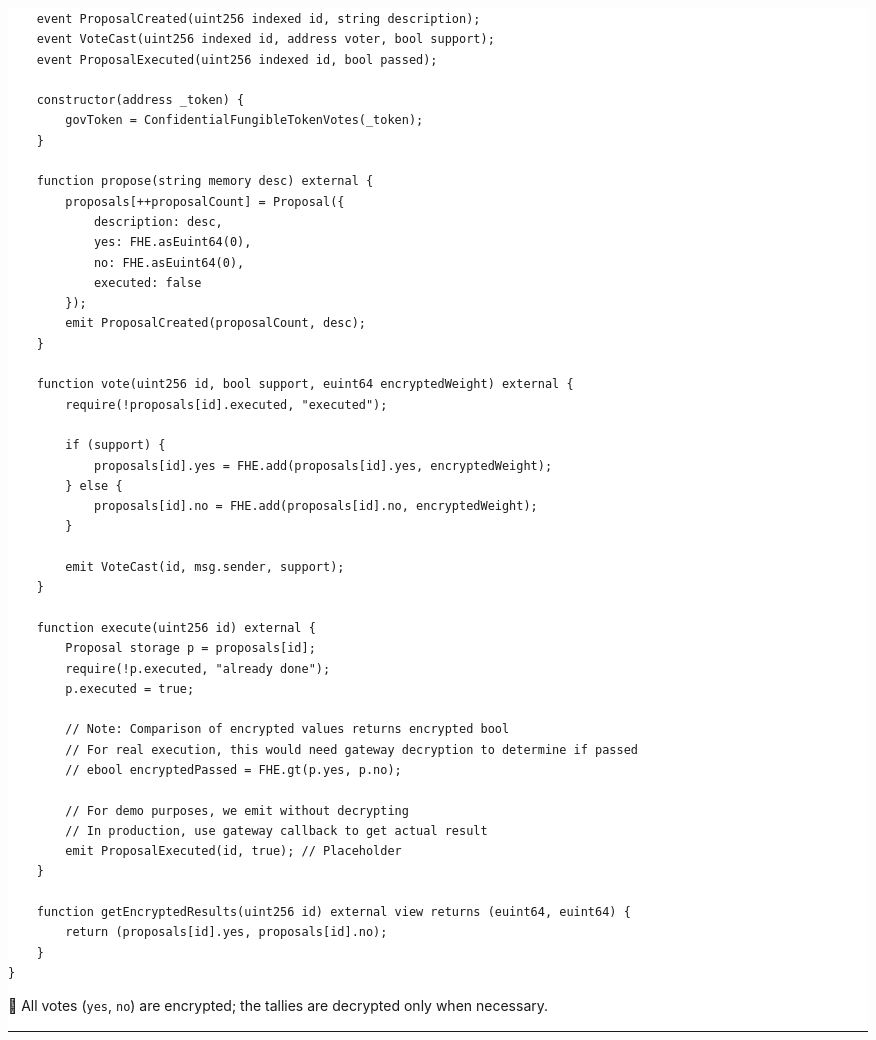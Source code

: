 ```solidity
    event ProposalCreated(uint256 indexed id, string description);
    event VoteCast(uint256 indexed id, address voter, bool support);
    event ProposalExecuted(uint256 indexed id, bool passed);

    constructor(address _token) {
        govToken = ConfidentialFungibleTokenVotes(_token);
    }

    function propose(string memory desc) external {
        proposals[++proposalCount] = Proposal({
            description: desc,
            yes: FHE.asEuint64(0),
            no: FHE.asEuint64(0),
            executed: false
        });
        emit ProposalCreated(proposalCount, desc);
    }

    function vote(uint256 id, bool support, euint64 encryptedWeight) external {
        require(!proposals[id].executed, "executed");

        if (support) {
            proposals[id].yes = FHE.add(proposals[id].yes, encryptedWeight);
        } else {
            proposals[id].no = FHE.add(proposals[id].no, encryptedWeight);
        }

        emit VoteCast(id, msg.sender, support);
    }

    function execute(uint256 id) external {
        Proposal storage p = proposals[id];
        require(!p.executed, "already done");
        p.executed = true;
        
        // Note: Comparison of encrypted values returns encrypted bool
        // For real execution, this would need gateway decryption to determine if passed
        // ebool encryptedPassed = FHE.gt(p.yes, p.no);
        
        // For demo purposes, we emit without decrypting
        // In production, use gateway callback to get actual result
        emit ProposalExecuted(id, true); // Placeholder
    }

    function getEncryptedResults(uint256 id) external view returns (euint64, euint64) {
        return (proposals[id].yes, proposals[id].no);
    }
}
```

🧠 All votes (`yes`, `no`) are encrypted; the tallies are decrypted only when necessary.

---